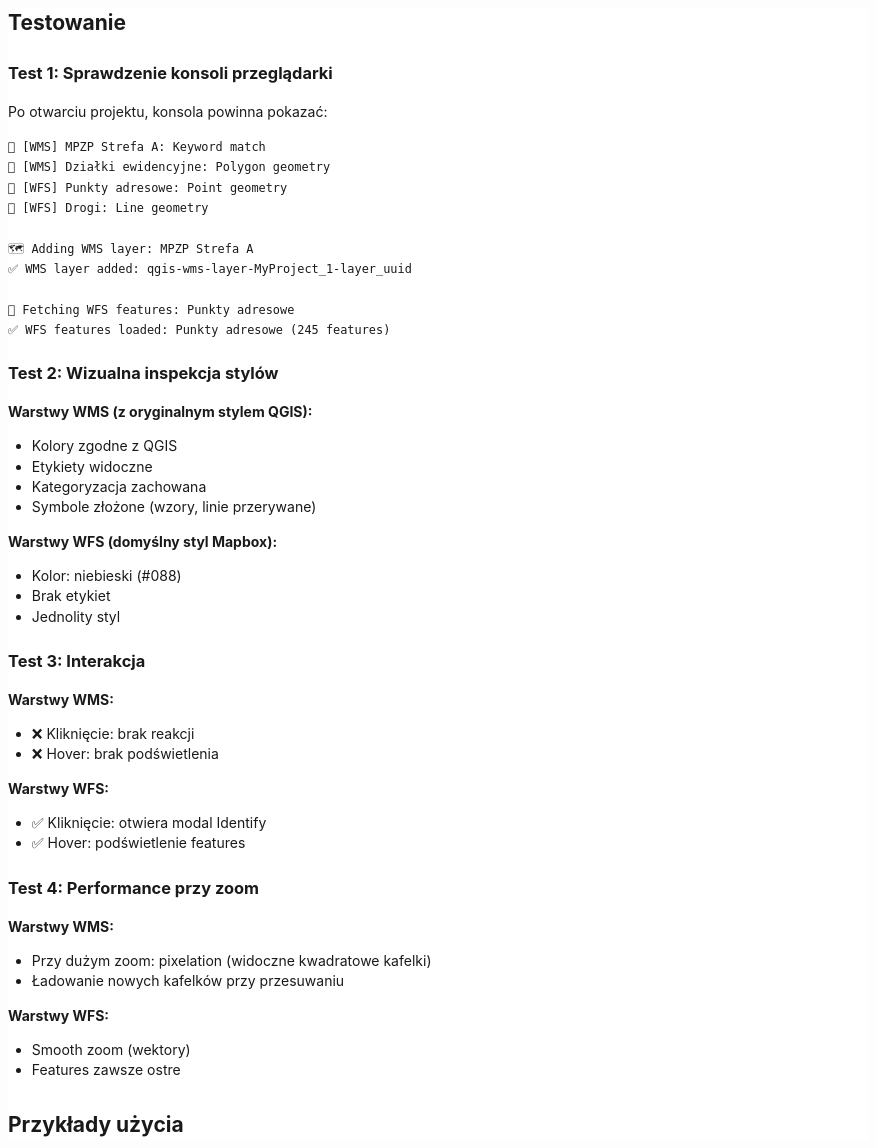## Testowanie

### Test 1: Sprawdzenie konsoli przeglądarki

Po otwarciu projektu, konsola powinna pokazać:

```
📍 [WMS] MPZP Strefa A: Keyword match
📍 [WMS] Działki ewidencyjne: Polygon geometry
📍 [WFS] Punkty adresowe: Point geometry
📍 [WFS] Drogi: Line geometry

🗺️ Adding WMS layer: MPZP Strefa A
✅ WMS layer added: qgis-wms-layer-MyProject_1-layer_uuid

📡 Fetching WFS features: Punkty adresowe
✅ WFS features loaded: Punkty adresowe (245 features)
```

### Test 2: Wizualna inspekcja stylów

**Warstwy WMS (z oryginalnym stylem QGIS):**
- Kolory zgodne z QGIS
- Etykiety widoczne
- Kategoryzacja zachowana
- Symbole złożone (wzory, linie przerywane)

**Warstwy WFS (domyślny styl Mapbox):**
- Kolor: niebieski (#088)
- Brak etykiet
- Jednolity styl

### Test 3: Interakcja

**Warstwy WMS:**
- ❌ Kliknięcie: brak reakcji
- ❌ Hover: brak podświetlenia

**Warstwy WFS:**
- ✅ Kliknięcie: otwiera modal Identify
- ✅ Hover: podświetlenie features

### Test 4: Performance przy zoom

**Warstwy WMS:**
- Przy dużym zoom: pixelation (widoczne kwadratowe kafelki)
- Ładowanie nowych kafelków przy przesuwaniu

**Warstwy WFS:**
- Smooth zoom (wektory)
- Features zawsze ostre

## Przykłady użycia
